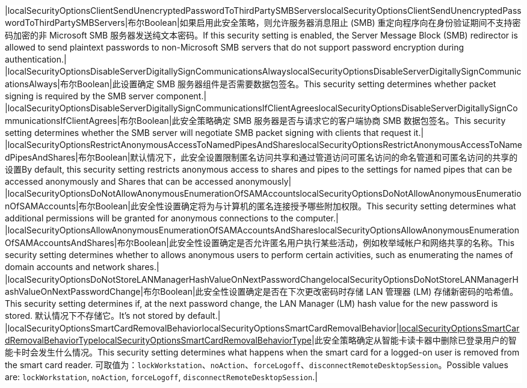 |<span data-ttu-id="95b7e-472">localSecurityOptionsClientSendUnencryptedPasswordToThirdPartySMBServers</span><span class="sxs-lookup"><span data-stu-id="95b7e-472">localSecurityOptionsClientSendUnencryptedPasswordToThirdPartySMBServers</span></span>|<span data-ttu-id="95b7e-473">布尔</span><span class="sxs-lookup"><span data-stu-id="95b7e-473">Boolean</span></span>|<span data-ttu-id="95b7e-474">如果启用此安全策略，则允许服务器消息阻止 (SMB) 重定向程序向在身份验证期间不支持密码加密的非 Microsoft SMB 服务器发送纯文本密码。</span><span class="sxs-lookup"><span data-stu-id="95b7e-474">If this security setting is enabled, the Server Message Block (SMB) redirector is allowed to send plaintext passwords to non-Microsoft SMB servers that do not support password encryption during authentication.</span></span>|
|<span data-ttu-id="95b7e-475">localSecurityOptionsDisableServerDigitallySignCommunicationsAlways</span><span class="sxs-lookup"><span data-stu-id="95b7e-475">localSecurityOptionsDisableServerDigitallySignCommunicationsAlways</span></span>|<span data-ttu-id="95b7e-476">布尔</span><span class="sxs-lookup"><span data-stu-id="95b7e-476">Boolean</span></span>|<span data-ttu-id="95b7e-477">此设置确定 SMB 服务器组件是否需要数据包签名。</span><span class="sxs-lookup"><span data-stu-id="95b7e-477">This security setting determines whether packet signing is required by the SMB server component.</span></span>|
|<span data-ttu-id="95b7e-478">localSecurityOptionsDisableServerDigitallySignCommunicationsIfClientAgrees</span><span class="sxs-lookup"><span data-stu-id="95b7e-478">localSecurityOptionsDisableServerDigitallySignCommunicationsIfClientAgrees</span></span>|<span data-ttu-id="95b7e-479">布尔</span><span class="sxs-lookup"><span data-stu-id="95b7e-479">Boolean</span></span>|<span data-ttu-id="95b7e-480">此安全策略确定 SMB 服务器是否与请求它的客户端协商 SMB 数据包签名。</span><span class="sxs-lookup"><span data-stu-id="95b7e-480">This security setting determines whether the SMB server will negotiate SMB packet signing with clients that request it.</span></span>|
|<span data-ttu-id="95b7e-481">localSecurityOptionsRestrictAnonymousAccessToNamedPipesAndShares</span><span class="sxs-lookup"><span data-stu-id="95b7e-481">localSecurityOptionsRestrictAnonymousAccessToNamedPipesAndShares</span></span>|<span data-ttu-id="95b7e-482">布尔</span><span class="sxs-lookup"><span data-stu-id="95b7e-482">Boolean</span></span>|<span data-ttu-id="95b7e-483">默认情况下，此安全设置限制匿名访问共享和通过管道访问可匿名访问的命名管道和可匿名访问的共享的设置</span><span class="sxs-lookup"><span data-stu-id="95b7e-483">By default, this security setting restricts anonymous access to shares and pipes to the settings for named pipes that can be accessed anonymously and Shares that can be accessed anonymously</span></span>|
|<span data-ttu-id="95b7e-484">localSecurityOptionsDoNotAllowAnonymousEnumerationOfSAMAccounts</span><span class="sxs-lookup"><span data-stu-id="95b7e-484">localSecurityOptionsDoNotAllowAnonymousEnumerationOfSAMAccounts</span></span>|<span data-ttu-id="95b7e-485">布尔</span><span class="sxs-lookup"><span data-stu-id="95b7e-485">Boolean</span></span>|<span data-ttu-id="95b7e-486">此安全性设置确定将为与计算机的匿名连接授予哪些附加权限。</span><span class="sxs-lookup"><span data-stu-id="95b7e-486">This security setting determines what additional permissions will be granted for anonymous connections to the computer.</span></span>|
|<span data-ttu-id="95b7e-487">localSecurityOptionsAllowAnonymousEnumerationOfSAMAccountsAndShares</span><span class="sxs-lookup"><span data-stu-id="95b7e-487">localSecurityOptionsAllowAnonymousEnumerationOfSAMAccountsAndShares</span></span>|<span data-ttu-id="95b7e-488">布尔</span><span class="sxs-lookup"><span data-stu-id="95b7e-488">Boolean</span></span>|<span data-ttu-id="95b7e-489">此安全性设置确定是否允许匿名用户执行某些活动，例如枚举域帐户和网络共享的名称。</span><span class="sxs-lookup"><span data-stu-id="95b7e-489">This security setting determines whether to allows anonymous users to perform certain activities, such as enumerating the names of domain accounts and network shares.</span></span>|
|<span data-ttu-id="95b7e-490">localSecurityOptionsDoNotStoreLANManagerHashValueOnNextPasswordChange</span><span class="sxs-lookup"><span data-stu-id="95b7e-490">localSecurityOptionsDoNotStoreLANManagerHashValueOnNextPasswordChange</span></span>|<span data-ttu-id="95b7e-491">布尔</span><span class="sxs-lookup"><span data-stu-id="95b7e-491">Boolean</span></span>|<span data-ttu-id="95b7e-492">此安全性设置确定是否在下次更改密码时存储 LAN 管理器 (LM) 存储新密码的哈希值。</span><span class="sxs-lookup"><span data-stu-id="95b7e-492">This security setting determines if, at the next password change, the LAN Manager (LM) hash value for the new password is stored.</span></span> <span data-ttu-id="95b7e-493">默认情况下不存储它。</span><span class="sxs-lookup"><span data-stu-id="95b7e-493">It’s not stored by default.</span></span>|
|<span data-ttu-id="95b7e-494">localSecurityOptionsSmartCardRemovalBehavior</span><span class="sxs-lookup"><span data-stu-id="95b7e-494">localSecurityOptionsSmartCardRemovalBehavior</span></span>|[<span data-ttu-id="95b7e-495">localSecurityOptionsSmartCardRemovalBehaviorType</span><span class="sxs-lookup"><span data-stu-id="95b7e-495">localSecurityOptionsSmartCardRemovalBehaviorType</span></span>](../resources/intune-deviceconfig-localsecurityoptionssmartcardremovalbehaviortype.md)|<span data-ttu-id="95b7e-496">此安全策略确定从智能卡读卡器中删除已登录用户的智能卡时会发生什么情况。</span><span class="sxs-lookup"><span data-stu-id="95b7e-496">This security setting determines what happens when the smart card for a logged-on user is removed from the smart card reader.</span></span> <span data-ttu-id="95b7e-497">可取值为：`lockWorkstation`、`noAction`、`forceLogoff`、`disconnectRemoteDesktopSession`。</span><span class="sxs-lookup"><span data-stu-id="95b7e-497">Possible values are: `lockWorkstation`, `noAction`, `forceLogoff`, `disconnectRemoteDesktopSession`.</span></span>|